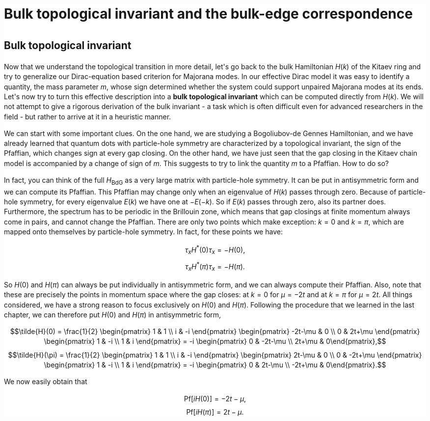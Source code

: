 # Bulk topological invariant and the bulk-edge correspondence

## Bulk topological invariant

Now that we understand the topological transition in more detail, let's go back to the bulk Hamiltonian $H(k)$ of the Kitaev ring and try to generalize our Dirac-equation based criterion for Majorana modes. In our effective Dirac model it was easy to identify a quantity, the mass parameter $m$, whose sign determined whether the system could support unpaired Majorana modes at its ends. Let's now try to turn this effective description into a **bulk topological invariant** which can be computed directly from $H(k)$. We will not attempt to give a rigorous derivation of the bulk invariant - a task which is often difficult even for advanced researchers in the field - but rather to arrive at it in a heuristic manner.

We can start with some important clues. On the one hand, we are studying a Bogoliubov-de Gennes Hamiltonian, and we have already learned that quantum dots with particle-hole symmetry are characterized by a topological invariant, the sign of the Pfaffian, which changes sign at every gap closing. On the other hand, we have just seen that the gap closing in the Kitaev chain model is accompanied by a change of sign of $m$. This suggests to try to link the quantity $m$ to a Pfaffian. How to do so?

In fact, you can think of the full $H_\textrm{BdG}$ as a very large matrix with particle-hole symmetry. It can be put in antisymmetric form and we can compute its Pfaffian. This Pfaffian may change only when an eigenvalue of $H(k)$ passes through zero. Because of particle-hole symmetry, for every eigenvalue $E(k)$ we have one at $-E(-k)$. So if $E(k)$ passes through zero, also its partner does. Furthermore, the spectrum has to be periodic in the Brillouin zone, which means that gap closings at finite momentum always come in pairs, and cannot change the Pfaffian. There are only two points which make exception: $k=0$ and $k=\pi$, which are mapped onto themselves by particle-hole symmetry. In fact, for these points we have:

$$ \tau_x H^*(0)\tau_x=-H(0),$$
$$ \tau_x H^*(\pi)\tau_x=-H(\pi).$$

So $H(0)$ and $H(\pi)$ can always be put individually in antisymmetric form, and we can always compute their Pfaffian. Also, note that these are precisely the points in momentum space where the gap closes: at $k=0$ for $\mu=-2t$ and at $k=\pi$ for $\mu=2t$. All things considered, we have a strong reason to focus exclusively on $H(0)$ and $H(\pi)$. Following the procedure that we learned in the last chapter, we can therefore put $H(0)$ and $H(\pi)$ in antisymmetric form,

$$\tilde{H}(0) = \frac{1}{2}
\begin{pmatrix} 1 & 1 \\ i & -i \end{pmatrix} 
\begin{pmatrix} -2t-\mu & 0 \\ 0 & 2t+\mu \end{pmatrix}
\begin{pmatrix} 1 & -i \\ 1 & i \end{pmatrix} = -i
\begin{pmatrix} 0 & -2t-\mu \\ 2t+\mu & 0\end{pmatrix},$$
$$\tilde{H}(\pi) = \frac{1}{2}
\begin{pmatrix} 1 & 1 \\ i & -i \end{pmatrix} 
\begin{pmatrix} 2t-\mu & 0 \\ 0 & -2t+\mu \end{pmatrix}
\begin{pmatrix} 1 & -i \\ 1 & i \end{pmatrix} = -i
\begin{pmatrix} 0 & 2t-\mu \\ -2t+\mu & 0\end{pmatrix}.$$

We now easily obtain that

$$\textrm{Pf}[iH(0)]=-2t-\mu,$$
$$\textrm{Pf}[iH(\pi)]=2t-\mu.$$
